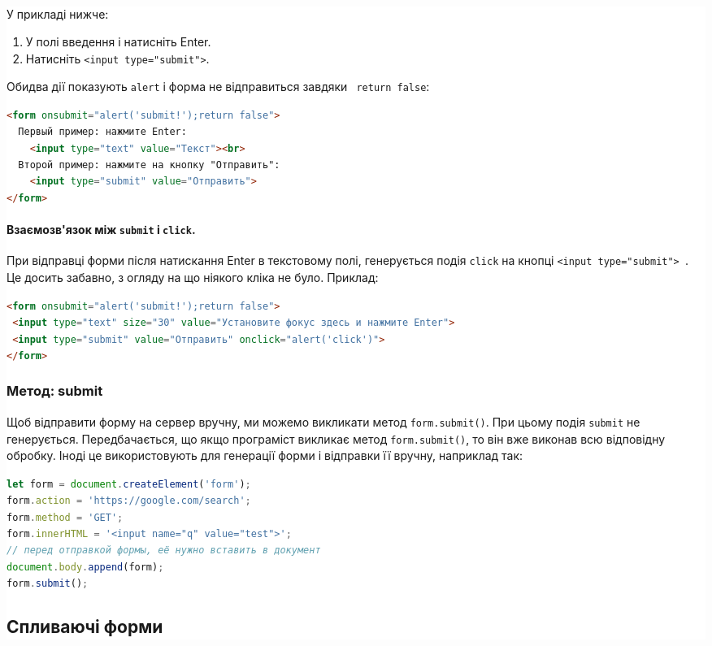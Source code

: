 У прикладі нижче:

1. У полі введення і натисніть Enter.
2. Натисніть `<input type="submit">`.

Обидва дії показують `alert` і форма не відправиться завдяки ` return false`:

```html
<form onsubmit="alert('submit!');return false">
  Первый пример: нажмите Enter: 
    <input type="text" value="Текст"><br>
  Второй пример: нажмите на кнопку "Отправить": 
    <input type="submit" value="Отправить">
</form>
```

#### Взаємозв'язок між `submit` і `click`. 

При відправці форми після натискання Enter в текстовому полі, генерується подія `click` на кнопці `<input type="submit"> `. Це досить забавно, з огляду на що ніякого кліка не було. Приклад:

```html
<form onsubmit="alert('submit!');return false">
 <input type="text" size="30" value="Установите фокус здесь и нажмите Enter">
 <input type="submit" value="Отправить" onclick="alert('click')">
</form>
```

### Метод: submit

Щоб відправити форму на сервер вручну, ми можемо викликати метод `form.submit()`. При цьому подія `submit` не генерується. Передбачається, що якщо програміст викликає метод `form.submit()`, то він вже виконав всю відповідну обробку. Іноді це використовують для генерації форми і відправки її вручну, наприклад так:

```javascript
let form = document.createElement('form');
form.action = 'https://google.com/search';
form.method = 'GET';
form.innerHTML = '<input name="q" value="test">';
// перед отправкой формы, её нужно вставить в документ
document.body.append(form);
form.submit();
```

## Спливаючі форми


